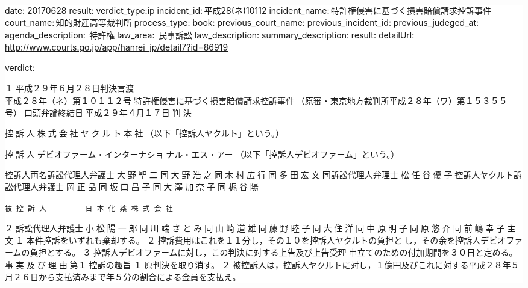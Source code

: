 
date: 20170628
result: 
verdict_type:ip
incident_id: 平成28(ネ)10112
incident_name: 特許権侵害に基づく損害賠償請求控訴事件
court_name: 知的財産高等裁判所
process_type:
book: 
previous_court_name:
previous_incident_id:
previous_judeged_at:
agenda_description:  特許権
law_area:  民事訴訟
law_description: 
summary_description: 
result: 
detailUrl: http://www.courts.go.jp/app/hanrei_jp/detail7?id=86919

verdict:

 １ 
平成２９年６月２８日判決言渡   
平成２８年（ネ）第１０１１２号 特許権侵害に基づく損害賠償請求控訴事件 
（原審・東京地方裁判所平成２８年（ワ）第１５３５５号） 
口頭弁論終結日 平成２９年４月１７日 
判      決 
 
  控 訴 人         株 式 会 社 ヤ ク ル ト 本 社 
                  （以下「控訴人ヤクルト」という。） 
     
   
控 訴 人         デビオファーム・インターナショ 
ナル・エス・アー 
                 （以下「控訴人デビオファーム」という。） 
     
控訴人両名訴訟代理人弁護士    大 野 聖 二 
同                大 野 浩 之 
同                木 村 広 行 
同                多 田 宏 文 
    同訴訟代理人弁理士        松 任 谷  優  子 
    控訴人ヤクルト訴訟代理人弁護士  岡  正 晶 
    同      坂 口 昌 子 
      同       大  澤  加 奈 子 
      同       梶 谷  陽 
 
    被 控 訴 人         日 本 化 薬 株 式 会 社 
 
 ２ 
    訴訟代理人弁護士         小  松  陽 一 郎 
    同                川  端  さ と み 
    同                山 崎 道 雄 
    同                藤 野 睦 子 
    同                大 住  洋 
    同                中 原 明 子 
    同                原  悠 介 
    同                前 嶋 幸 子 
            主      文 
１ 本件控訴をいずれも棄却する。 
２ 控訴費用はこれを１１分し，その１０を控訴人ヤクルトの負担と
し，その余を控訴人デビオファームの負担とする。 
３ 控訴人デビオファームに対し，この判決に対する上告及び上告受理
申立てのための付加期間を３０日と定める。 
事 実 及 び 理 由 
第１ 控訴の趣旨 
 １ 原判決を取り消す。 
 ２ 被控訴人は，控訴人ヤクルトに対し，１億円及びこれに対する平成２８年５
月２６日から支払済みまで年５分の割合による金員を支払え。 